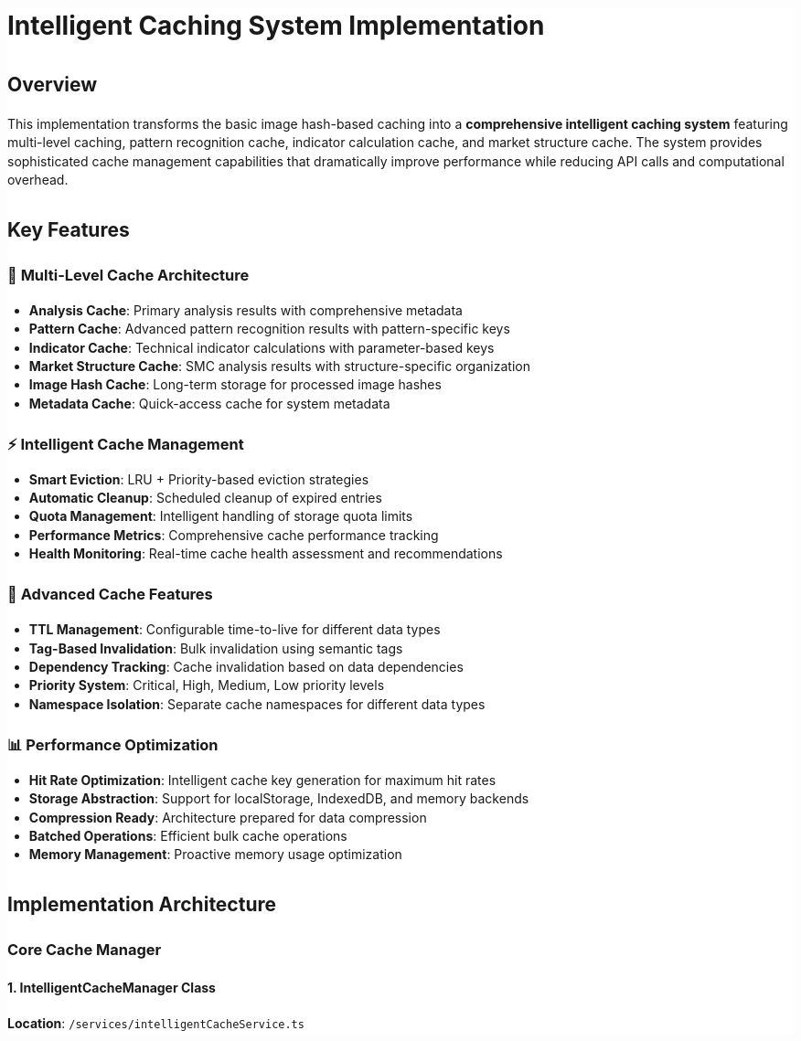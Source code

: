 # Intelligent Caching System Implementation

## Overview

This implementation transforms the basic image hash-based caching into a **comprehensive intelligent caching system** featuring multi-level caching, pattern recognition cache, indicator calculation cache, and market structure cache. The system provides sophisticated cache management capabilities that dramatically improve performance while reducing API calls and computational overhead.

## Key Features

### 🚀 **Multi-Level Cache Architecture**
- **Analysis Cache**: Primary analysis results with comprehensive metadata
- **Pattern Cache**: Advanced pattern recognition results with pattern-specific keys
- **Indicator Cache**: Technical indicator calculations with parameter-based keys
- **Market Structure Cache**: SMC analysis results with structure-specific organization
- **Image Hash Cache**: Long-term storage for processed image hashes
- **Metadata Cache**: Quick-access cache for system metadata

### ⚡ **Intelligent Cache Management**
- **Smart Eviction**: LRU + Priority-based eviction strategies
- **Automatic Cleanup**: Scheduled cleanup of expired entries
- **Quota Management**: Intelligent handling of storage quota limits
- **Performance Metrics**: Comprehensive cache performance tracking
- **Health Monitoring**: Real-time cache health assessment and recommendations

### 🔧 **Advanced Cache Features**
- **TTL Management**: Configurable time-to-live for different data types
- **Tag-Based Invalidation**: Bulk invalidation using semantic tags
- **Dependency Tracking**: Cache invalidation based on data dependencies
- **Priority System**: Critical, High, Medium, Low priority levels
- **Namespace Isolation**: Separate cache namespaces for different data types

### 📊 **Performance Optimization**
- **Hit Rate Optimization**: Intelligent cache key generation for maximum hit rates
- **Storage Abstraction**: Support for localStorage, IndexedDB, and memory backends
- **Compression Ready**: Architecture prepared for data compression
- **Batched Operations**: Efficient bulk cache operations
- **Memory Management**: Proactive memory usage optimization

## Implementation Architecture

### **Core Cache Manager**

#### **1. IntelligentCacheManager Class**
**Location**: `/services/intelligentCacheService.ts`
